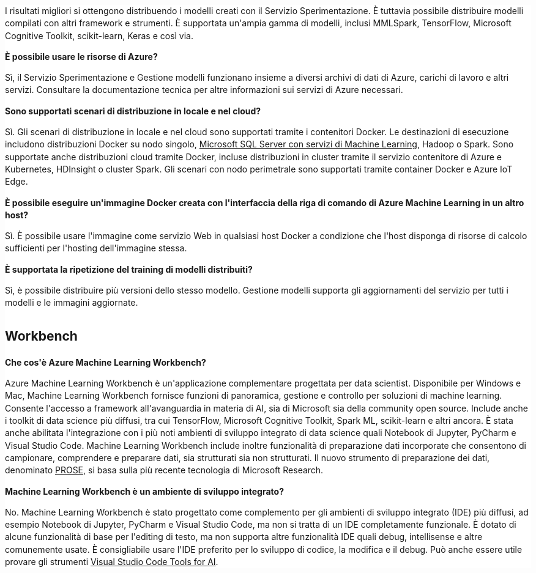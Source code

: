 I risultati migliori si ottengono distribuendo i modelli creati con il Servizio Sperimentazione. È tuttavia possibile distribuire modelli compilati con altri framework e strumenti. È supportata un'ampia gamma di modelli, inclusi MMLSpark, TensorFlow, Microsoft Cognitive Toolkit, scikit-learn, Keras e così via. 

**È possibile usare le risorse di Azure?**

Sì, il Servizio Sperimentazione e Gestione modelli funzionano insieme a diversi archivi di dati di Azure, carichi di lavoro e altri servizi. Consultare la documentazione tecnica per altre informazioni sui servizi di Azure necessari.

**Sono supportati scenari di distribuzione in locale e nel cloud?**

Sì. Gli scenari di distribuzione in locale e nel cloud sono supportati tramite i contenitori Docker. Le destinazioni di esecuzione includono distribuzioni Docker su nodo singolo, [Microsoft SQL Server con servizi di Machine Learning](https://docs.microsoft.com/sql/advanced-analytics/r/r-services), Hadoop o Spark. Sono supportate anche distribuzioni cloud tramite Docker, incluse distribuzioni in cluster tramite il servizio contenitore di Azure e Kubernetes, HDInsight o cluster Spark. Gli scenari con nodo perimetrale sono supportati tramite container Docker e Azure IoT Edge. 

**È possibile eseguire un'immagine Docker creata con l'interfaccia della riga di comando di Azure Machine Learning in un altro host?**

Sì. È possibile usare l'immagine come servizio Web in qualsiasi host Docker a condizione che l'host disponga di risorse di calcolo sufficienti per l'hosting dell'immagine stessa.

**È supportata la ripetizione del training di modelli distribuiti?**

Sì, è possibile distribuire più versioni dello stesso modello. Gestione modelli supporta gli aggiornamenti del servizio per tutti i modelli e le immagini aggiornate.

## <a name="workbench"></a>Workbench

**Che cos'è Azure Machine Learning Workbench?**

Azure Machine Learning Workbench è un'applicazione complementare progettata per data scientist. Disponibile per Windows e Mac, Machine Learning Workbench fornisce funzioni di panoramica, gestione e controllo per soluzioni di machine learning. Consente l'accesso a framework all'avanguardia in materia di AI, sia di Microsoft sia della community open source. Include anche i toolkit di data science più diffusi, tra cui TensorFlow, Microsoft Cognitive Toolkit, Spark ML, scikit-learn e altri ancora. È stata anche abilitata l'integrazione con i più noti ambienti di sviluppo integrato di data science quali Notebook di Jupyter, PyCharm e Visual Studio Code. Machine Learning Workbench include inoltre funzionalità di preparazione dati incorporate che consentono di campionare, comprendere e preparare dati, sia strutturati sia non strutturati. Il nuovo strumento di preparazione dei dati, denominato [PROSE](https://microsoft.github.io/prose/), si basa sulla più recente tecnologia di Microsoft Research.  

**Machine Learning Workbench è un ambiente di sviluppo integrato?**

No. Machine Learning Workbench è stato progettato come complemento per gli ambienti di sviluppo integrato (IDE) più diffusi, ad esempio Notebook di Jupyter, PyCharm e Visual Studio Code, ma non si tratta di un IDE completamente funzionale. È dotato di alcune funzionalità di base per l'editing di testo, ma non supporta altre funzionalità IDE quali debug, intellisense e altre comunemente usate. È consigliabile usare l'IDE preferito per lo sviluppo di codice, la modifica e il debug. Può anche essere utile provare gli strumenti [Visual Studio Code Tools for AI](https://www.visualstudio.com/downloads/ai-tools-vscode).
